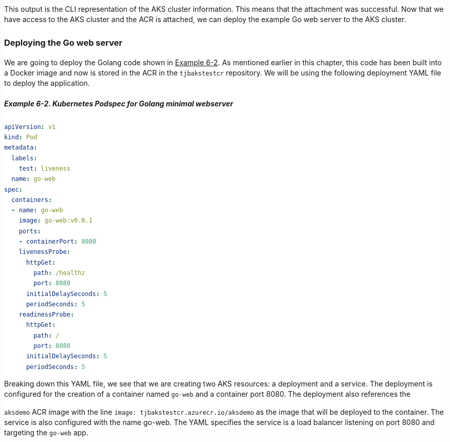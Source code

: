 This output is the CLI representation of the AKS cluster information. This means that the attachment was successful.
Now that we have access to the AKS cluster and the ACR is attached, we can deploy the example Go web server to the
AKS cluster.

### Deploying the Go web server

We are going to deploy the Golang code shown in [Example 6-2](https://learning.oreilly.com/library/view/networking-and-kubernetes/9781492081647/ch06.html#kubernetes_podspec_for_golang_minimal_webserver). As mentioned earlier in this
chapter, this code has been built into a Docker image and now is stored in the ACR in the `tjbakstestcr` repository. We will be using the following deployment YAML file to deploy the application.

##### Example 6-2. Kubernetes Podspec for Golang minimal webserver

```yaml
apiVersion: v1
kind: Pod
metadata:
  labels:
    test: liveness
  name: go-web
spec:
  containers:
  - name: go-web
    image: go-web:v0.0.1
    ports:
    - containerPort: 8080
    livenessProbe:
      httpGet:
        path: /healthz
        port: 8080
      initialDelaySeconds: 5
      periodSeconds: 5
    readinessProbe:
      httpGet:
        path: /
        port: 8080
      initialDelaySeconds: 5
      periodSeconds: 5
```

Breaking down this YAML file, we see that we are creating two AKS resources: a deployment and a service. The deployment is
configured for the creation of a container named `go-web` and a container port 8080. The deployment also references the

`aksdemo` ACR image with the line `image: tjbakstestcr.azurecr.io/aksdemo` as the image that will be deployed to the container.
The service is also configured with the name go-web. The YAML specifies the service is a load balancer listening on port
8080 and targeting the `go-web` app.
